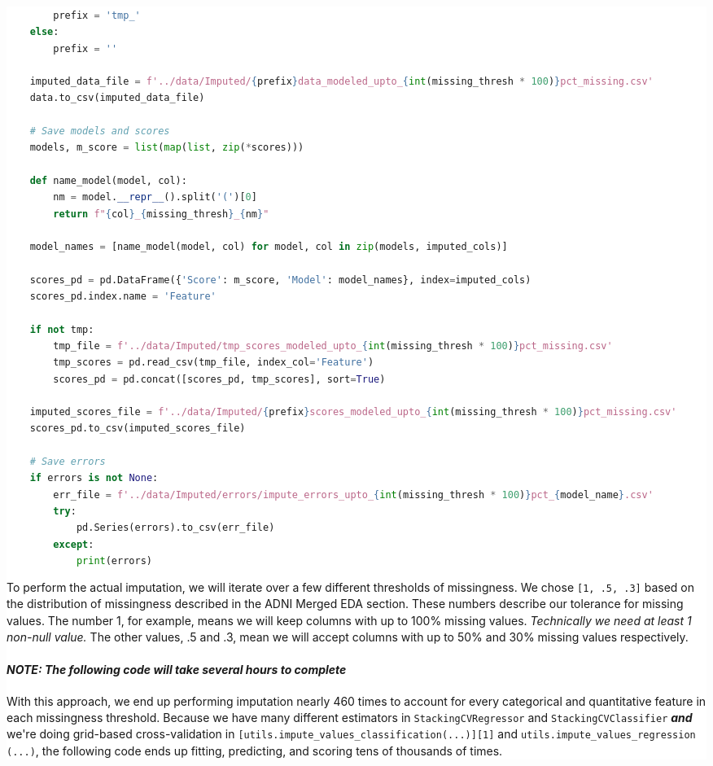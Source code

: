 ```python
        prefix = 'tmp_'
    else:
        prefix = ''
        
    imputed_data_file = f'../data/Imputed/{prefix}data_modeled_upto_{int(missing_thresh * 100)}pct_missing.csv'
    data.to_csv(imputed_data_file)
    
    # Save models and scores
    models, m_score = list(map(list, zip(*scores)))
    
    def name_model(model, col):
        nm = model.__repr__().split('(')[0]
        return f"{col}_{missing_thresh}_{nm}"
    
    model_names = [name_model(model, col) for model, col in zip(models, imputed_cols)]

    scores_pd = pd.DataFrame({'Score': m_score, 'Model': model_names}, index=imputed_cols)
    scores_pd.index.name = 'Feature'
    
    if not tmp:
        tmp_file = f'../data/Imputed/tmp_scores_modeled_upto_{int(missing_thresh * 100)}pct_missing.csv'
        tmp_scores = pd.read_csv(tmp_file, index_col='Feature')
        scores_pd = pd.concat([scores_pd, tmp_scores], sort=True)
    
    imputed_scores_file = f'../data/Imputed/{prefix}scores_modeled_upto_{int(missing_thresh * 100)}pct_missing.csv'
    scores_pd.to_csv(imputed_scores_file)
    
    # Save errors
    if errors is not None:
        err_file = f'../data/Imputed/errors/impute_errors_upto_{int(missing_thresh * 100)}pct_{model_name}.csv'
        try:
            pd.Series(errors).to_csv(err_file)
        except:
            print(errors)
```


To perform the actual imputation, we will iterate over a few different thresholds of missingness. We chose `[1, .5, .3]` based on the distribution of missingness described in the ADNI Merged EDA section. These numbers describe our tolerance for missing values. The number $1$, for example, means we will keep columns with up to $100\%$ missing values. *Technically we need at least 1 non-null value.* The other values, $.5$ and .$3$, mean we will accept columns with up to $50\%$ and $30\%$ missing values respectively.

#### *NOTE: The following code will take several hours to complete*
With this approach, we end up performing imputation nearly 460 times to account for every categorical and quantitative feature in each missingness threshold. Because we have many different estimators in `StackingCVRegressor` and `StackingCVClassifier` ***and*** we're doing grid-based cross-validation in `[utils.impute_values_classification(...)][1]` and `utils.impute_values_regression(...)`, the following code ends up fitting, predicting, and scoring tens of thousands of times.


[StackingCVClassifer]: http://rasbt.github.io/mlxtend/user_guide/classifier/StackingClassifier/
[StackingCVRegressor]: http://rasbt.github.io/mlxtend/user_guide/regressor/StackingRegressor/
[AWS c5.9xlarge EC2]: https://aws.amazon.com/blogs/aws/now-available-compute-intensive-c5-instances-for-amazon-ec2/
[AWS Deep Learning AMI]: https://aws.amazon.com/blogs/machine-learning/get-started-with-deep-learning-using-the-aws-deep-learning-ami/
[open a tunnel]: https://docs.aws.amazon.com/dlami/latest/devguide/setup-jupyter-configure-client.html
